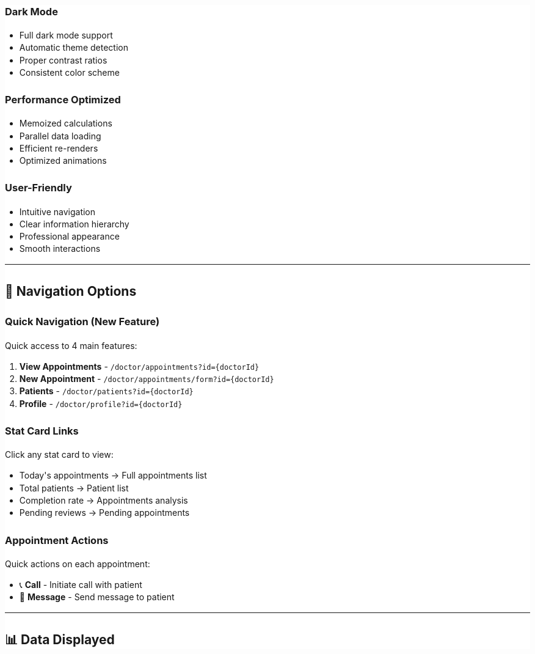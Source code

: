 ### **Dark Mode**

- Full dark mode support
- Automatic theme detection
- Proper contrast ratios
- Consistent color scheme

### **Performance Optimized**

- Memoized calculations
- Parallel data loading
- Efficient re-renders
- Optimized animations

### **User-Friendly**

- Intuitive navigation
- Clear information hierarchy
- Professional appearance
- Smooth interactions

---

## 🎯 Navigation Options

### **Quick Navigation (New Feature)**

Quick access to 4 main features:

1. **View Appointments** - `/doctor/appointments?id={doctorId}`
2. **New Appointment** - `/doctor/appointments/form?id={doctorId}`
3. **Patients** - `/doctor/patients?id={doctorId}`
4. **Profile** - `/doctor/profile?id={doctorId}`

### **Stat Card Links**

Click any stat card to view:

- Today's appointments → Full appointments list
- Total patients → Patient list
- Completion rate → Appointments analysis
- Pending reviews → Pending appointments

### **Appointment Actions**

Quick actions on each appointment:

- 📞 **Call** - Initiate call with patient
- 💬 **Message** - Send message to patient

---

## 📊 Data Displayed
